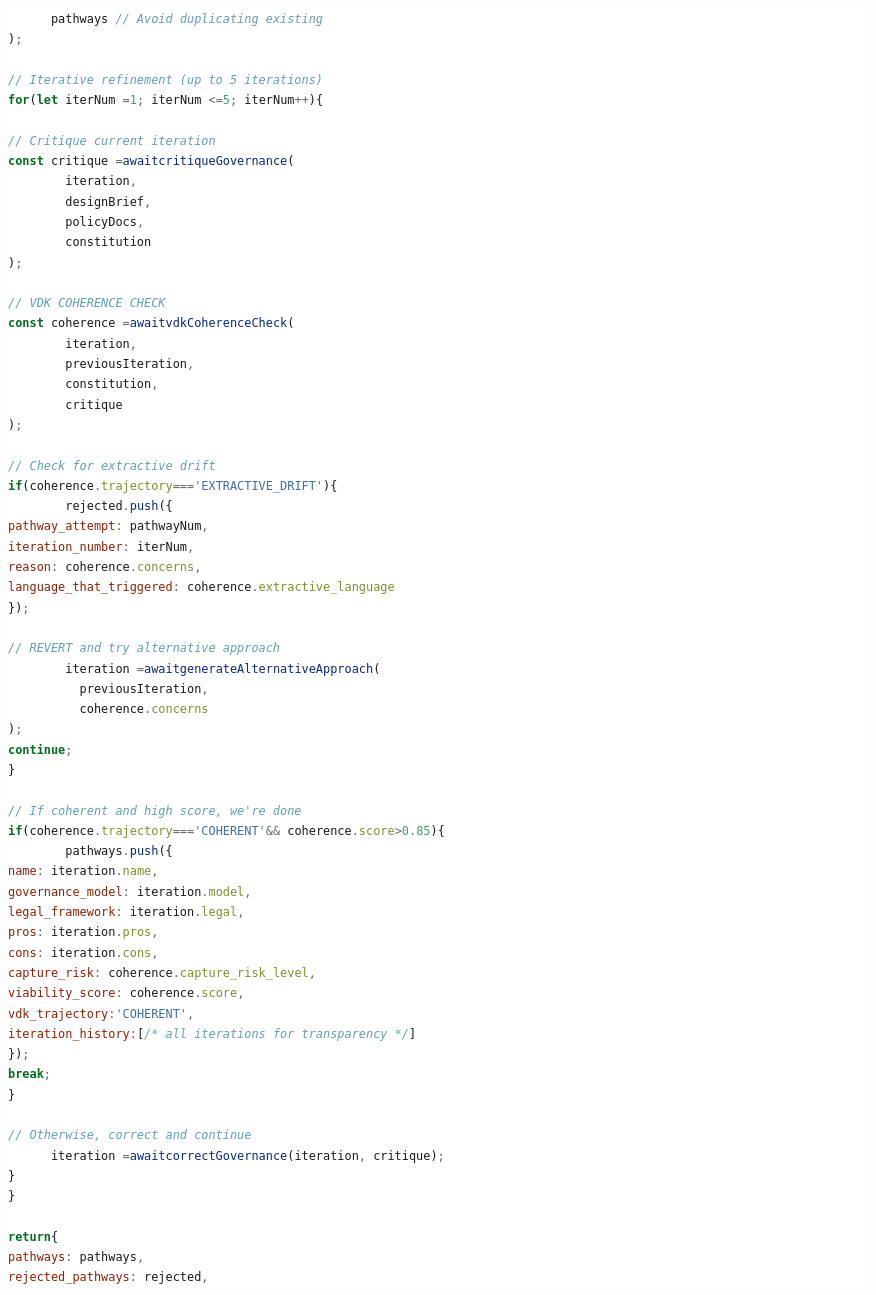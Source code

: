```javascript
      pathways // Avoid duplicating existing
);
  
// Iterative refinement (up to 5 iterations)
for(let iterNum =1; iterNum <=5; iterNum++){
    
// Critique current iteration
const critique =awaitcritiqueGovernance(
        iteration,
        designBrief,
        policyDocs,
        constitution
);
    
// VDK COHERENCE CHECK
const coherence =awaitvdkCoherenceCheck(
        iteration,
        previousIteration,
        constitution,
        critique
);
    
// Check for extractive drift
if(coherence.trajectory==='EXTRACTIVE_DRIFT'){
        rejected.push({
pathway_attempt: pathwayNum,
iteration_number: iterNum,
reason: coherence.concerns,
language_that_triggered: coherence.extractive_language
});
      
// REVERT and try alternative approach
        iteration =awaitgenerateAlternativeApproach(
          previousIteration,
          coherence.concerns
);
continue;
}
    
// If coherent and high score, we're done
if(coherence.trajectory==='COHERENT'&& coherence.score>0.85){
        pathways.push({
name: iteration.name,
governance_model: iteration.model,
legal_framework: iteration.legal,
pros: iteration.pros,
cons: iteration.cons,
capture_risk: coherence.capture_risk_level,
viability_score: coherence.score,
vdk_trajectory:'COHERENT',
iteration_history:[/* all iterations for transparency */]
});
break;
}
    
// Otherwise, correct and continue
      iteration =awaitcorrectGovernance(iteration, critique);
}
}
  
return{
pathways: pathways,
rejected_pathways: rejected,
```